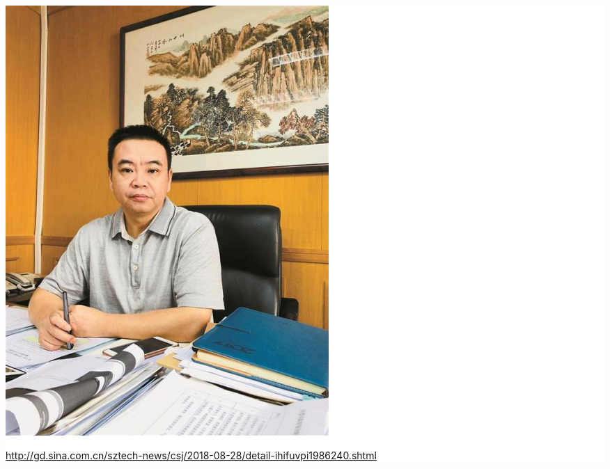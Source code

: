![](/images/btnews/0501_0600/0517/d3b6b60c-3463-4b81-941c-bea1c7f128f0.png)

http://gd.sina.com.cn/sztech-news/csj/2018-08-28/detail-ihifuvpi1986240.shtml
 
